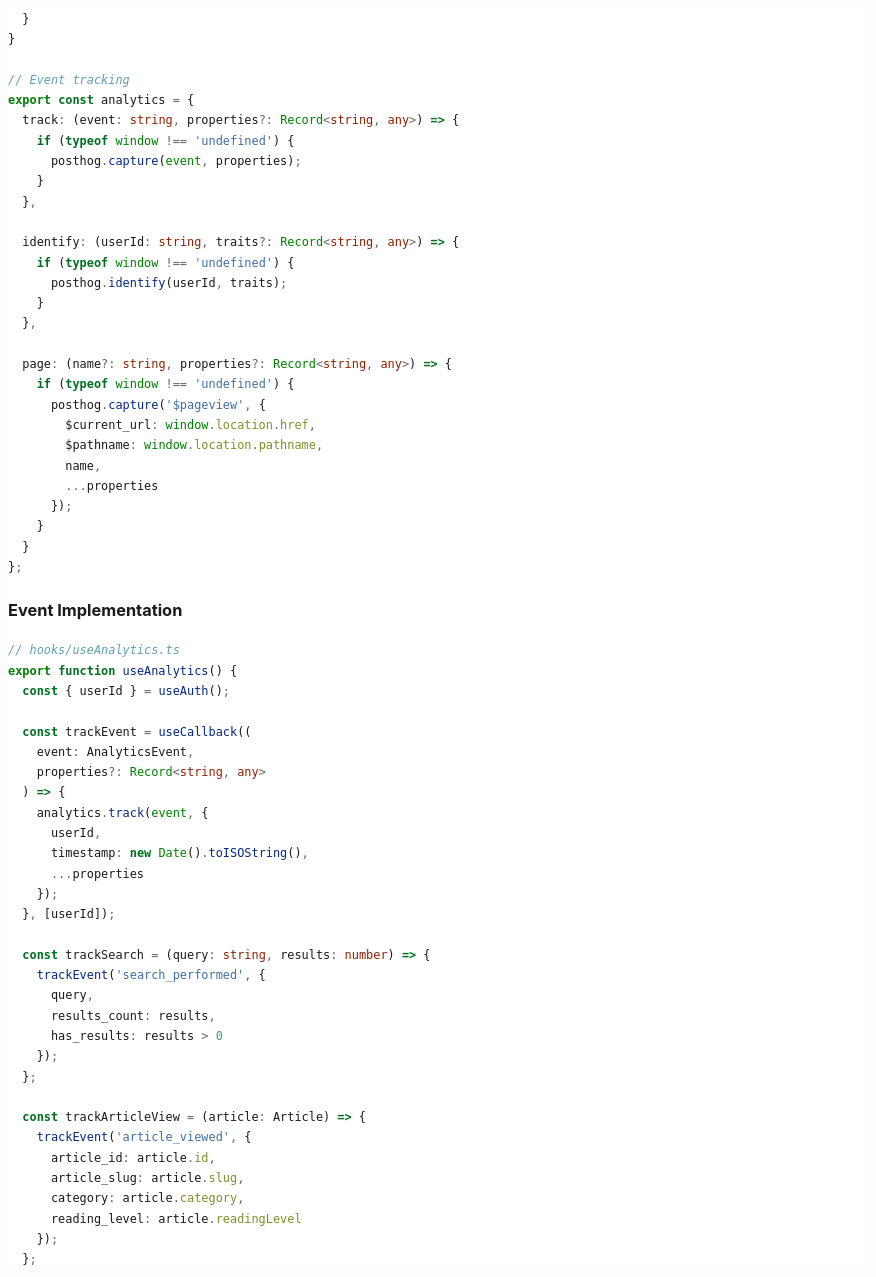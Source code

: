 ```typescript
  }
}

// Event tracking
export const analytics = {
  track: (event: string, properties?: Record<string, any>) => {
    if (typeof window !== 'undefined') {
      posthog.capture(event, properties);
    }
  },
  
  identify: (userId: string, traits?: Record<string, any>) => {
    if (typeof window !== 'undefined') {
      posthog.identify(userId, traits);
    }
  },
  
  page: (name?: string, properties?: Record<string, any>) => {
    if (typeof window !== 'undefined') {
      posthog.capture('$pageview', {
        $current_url: window.location.href,
        $pathname: window.location.pathname,
        name,
        ...properties
      });
    }
  }
};
```

### Event Implementation
```typescript
// hooks/useAnalytics.ts
export function useAnalytics() {
  const { userId } = useAuth();
  
  const trackEvent = useCallback((
    event: AnalyticsEvent,
    properties?: Record<string, any>
  ) => {
    analytics.track(event, {
      userId,
      timestamp: new Date().toISOString(),
      ...properties
    });
  }, [userId]);
  
  const trackSearch = (query: string, results: number) => {
    trackEvent('search_performed', {
      query,
      results_count: results,
      has_results: results > 0
    });
  };
  
  const trackArticleView = (article: Article) => {
    trackEvent('article_viewed', {
      article_id: article.id,
      article_slug: article.slug,
      category: article.category,
      reading_level: article.readingLevel
    });
  };
```
